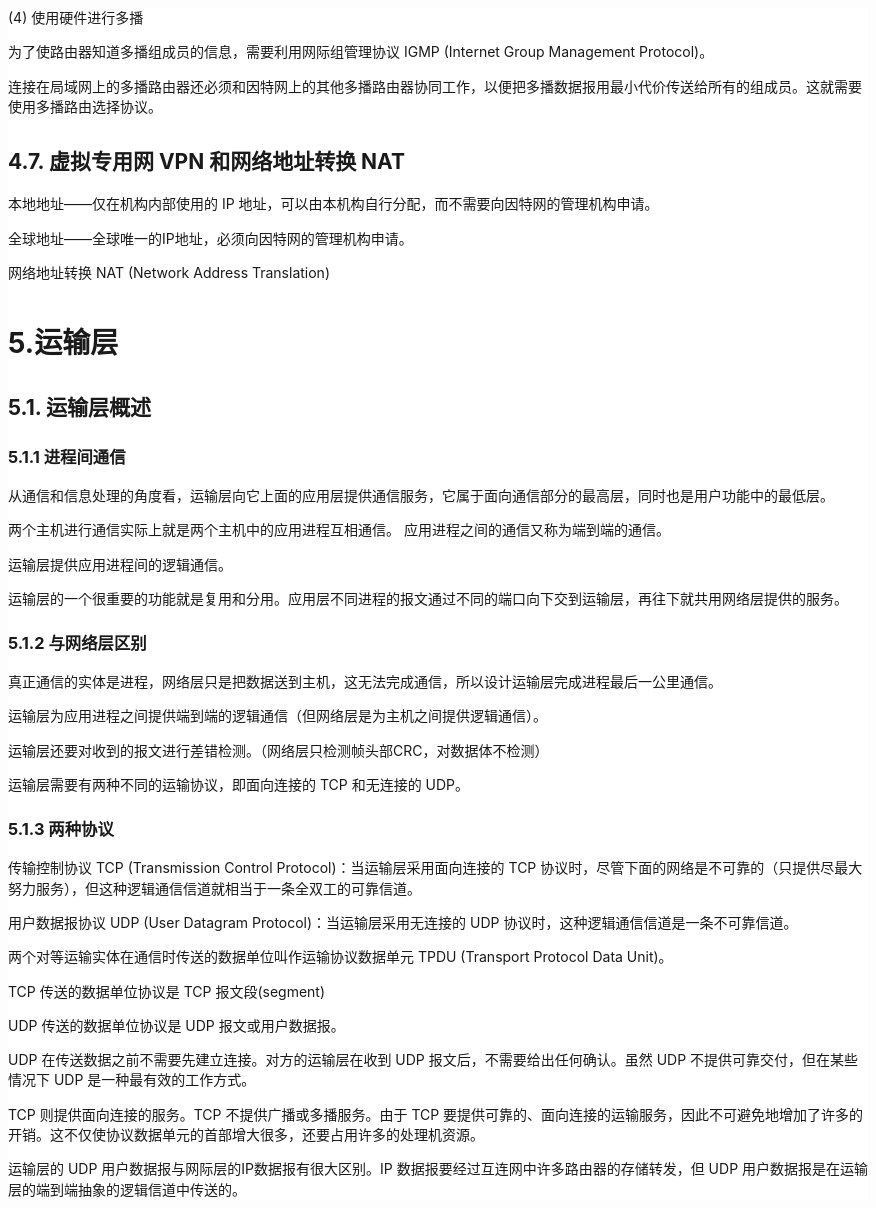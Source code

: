 (4) 使用硬件进行多播

为了使路由器知道多播组成员的信息，需要利用网际组管理协议 IGMP (Internet Group Management Protocol)。

连接在局域网上的多播路由器还必须和因特网上的其他多播路由器协同工作，以便把多播数据报用最小代价传送给所有的组成员。这就需要使用多播路由选择协议。 

## 4.7. 虚拟专用网 VPN 和网络地址转换 NAT

本地地址——仅在机构内部使用的 IP 地址，可以由本机构自行分配，而不需要向因特网的管理机构申请。

全球地址——全球唯一的IP地址，必须向因特网的管理机构申请。 

网络地址转换 NAT (Network Address Translation)

# 5.运输层

## 5.1. 运输层概述

### 5.1.1 进程间通信

从通信和信息处理的角度看，运输层向它上面的应用层提供通信服务，它属于面向通信部分的最高层，同时也是用户功能中的最低层。

两个主机进行通信实际上就是两个主机中的应用进程互相通信。 应用进程之间的通信又称为端到端的通信。

运输层提供应用进程间的逻辑通信。

运输层的一个很重要的功能就是复用和分用。应用层不同进程的报文通过不同的端口向下交到运输层，再往下就共用网络层提供的服务。

### 5.1.2 与网络层区别

真正通信的实体是进程，网络层只是把数据送到主机，这无法完成通信，所以设计运输层完成进程最后一公里通信。

运输层为应用进程之间提供端到端的逻辑通信（但网络层是为主机之间提供逻辑通信）。

运输层还要对收到的报文进行差错检测。（网络层只检测帧头部CRC，对数据体不检测）

运输层需要有两种不同的运输协议，即面向连接的 TCP 和无连接的 UDP。  

### 5.1.3 两种协议

传输控制协议 TCP  (Transmission Control Protocol)：当运输层采用面向连接的 TCP 协议时，尽管下面的网络是不可靠的（只提供尽最大努力服务），但这种逻辑通信信道就相当于一条全双工的可靠信道。

用户数据报协议 UDP  (User Datagram Protocol)：当运输层采用无连接的 UDP 协议时，这种逻辑通信信道是一条不可靠信道。 

两个对等运输实体在通信时传送的数据单位叫作运输协议数据单元 TPDU (Transport Protocol Data Unit)。

TCP 传送的数据单位协议是 TCP 报文段(segment)

UDP 传送的数据单位协议是 UDP 报文或用户数据报。 

UDP 在传送数据之前不需要先建立连接。对方的运输层在收到 UDP 报文后，不需要给出任何确认。虽然 UDP 不提供可靠交付，但在某些情况下 UDP 是一种最有效的工作方式。

TCP 则提供面向连接的服务。TCP 不提供广播或多播服务。由于 TCP 要提供可靠的、面向连接的运输服务，因此不可避免地增加了许多的开销。这不仅使协议数据单元的首部增大很多，还要占用许多的处理机资源。 

运输层的 UDP 用户数据报与网际层的IP数据报有很大区别。IP 数据报要经过互连网中许多路由器的存储转发，但 UDP 用户数据报是在运输层的端到端抽象的逻辑信道中传送的。
